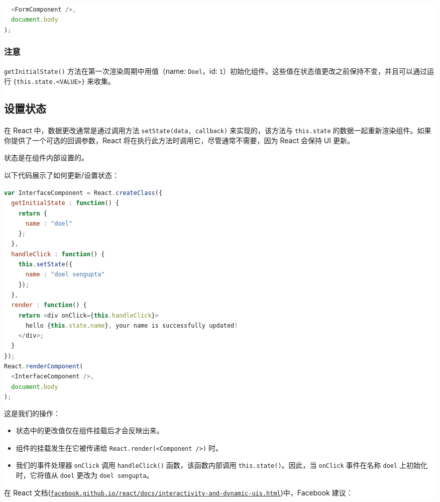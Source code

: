 ```js
  <FormComponent />,
  document.body
);
```

### 注意

`getInitialState()` 方法在第一次渲染周期中用值（name: `Doel`，id: `1`）初始化组件。这些值在状态值更改之前保持不变，并且可以通过运行 `{this.state.<VALUE>}` 来收集。

## 设置状态

在 React 中，数据更改通常是通过调用方法 `setState(data, callback)` 来实现的，该方法与 `this.state` 的数据一起重新渲染组件。如果你提供了一个可选的回调参数，React 将在执行此方法时调用它，尽管通常不需要，因为 React 会保持 UI 更新。

状态是在组件内部设置的。

以下代码展示了如何更新/设置状态：

```js
var InterfaceComponent = React.createClass({
  getInitialState : function() {
    return {
      name : "doel"
    };
  },
  handleClick : function() {
    this.setState({
      name : "doel sengupta"
    });
  },
  render : function() {
    return <div onClick={this.handleClick}>
      hello {this.state.name}, your name is successfully updated!
    </div>;
  }
});
React.renderComponent(
  <InterfaceComponent />,
  document.body
);
```

这是我们的操作：

+   状态中的更改值仅在组件挂载后才会反映出来。

+   组件的挂载发生在它被传递给 `React.render(<Component />)` 时。

+   我们的事件处理器 `onClick` 调用 `handleClick()` 函数，该函数内部调用 `this.state()`。因此，当 `onClick` 事件在名称 `doel` 上初始化时，它将值从 `doel` 更改为 `doel sengupta`。

在 React 文档([`facebook.github.io/react/docs/interactivity-and-dynamic-uis.html`](http://facebook.github.io/react/docs/interactivity-and-dynamic-uis.html))中，Facebook 建议：

